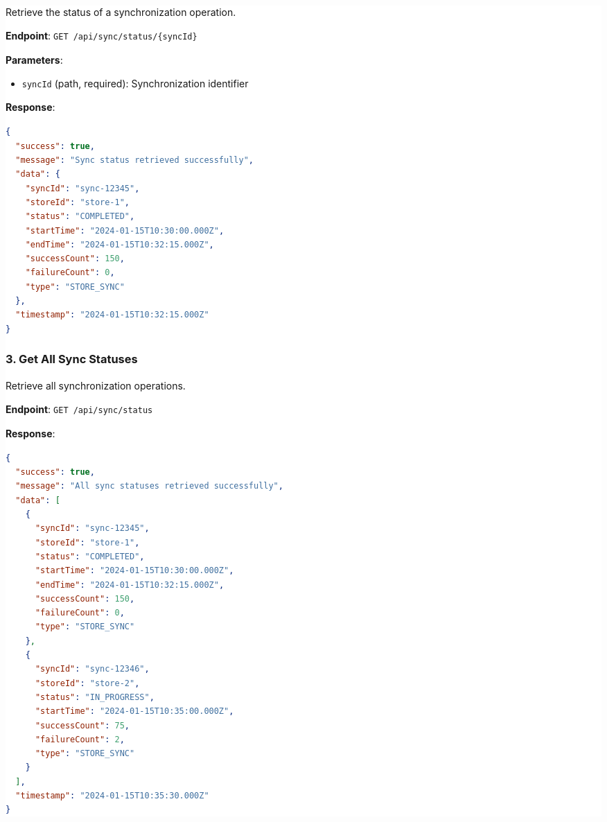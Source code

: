 Retrieve the status of a synchronization operation.

**Endpoint**: `GET /api/sync/status/{syncId}`

**Parameters**:
- `syncId` (path, required): Synchronization identifier

**Response**:
```json
{
  "success": true,
  "message": "Sync status retrieved successfully",
  "data": {
    "syncId": "sync-12345",
    "storeId": "store-1",
    "status": "COMPLETED",
    "startTime": "2024-01-15T10:30:00.000Z",
    "endTime": "2024-01-15T10:32:15.000Z",
    "successCount": 150,
    "failureCount": 0,
    "type": "STORE_SYNC"
  },
  "timestamp": "2024-01-15T10:32:15.000Z"
}
```

### 3. Get All Sync Statuses

Retrieve all synchronization operations.

**Endpoint**: `GET /api/sync/status`

**Response**:
```json
{
  "success": true,
  "message": "All sync statuses retrieved successfully",
  "data": [
    {
      "syncId": "sync-12345",
      "storeId": "store-1",
      "status": "COMPLETED",
      "startTime": "2024-01-15T10:30:00.000Z",
      "endTime": "2024-01-15T10:32:15.000Z",
      "successCount": 150,
      "failureCount": 0,
      "type": "STORE_SYNC"
    },
    {
      "syncId": "sync-12346",
      "storeId": "store-2",
      "status": "IN_PROGRESS",
      "startTime": "2024-01-15T10:35:00.000Z",
      "successCount": 75,
      "failureCount": 2,
      "type": "STORE_SYNC"
    }
  ],
  "timestamp": "2024-01-15T10:35:30.000Z"
}
```
